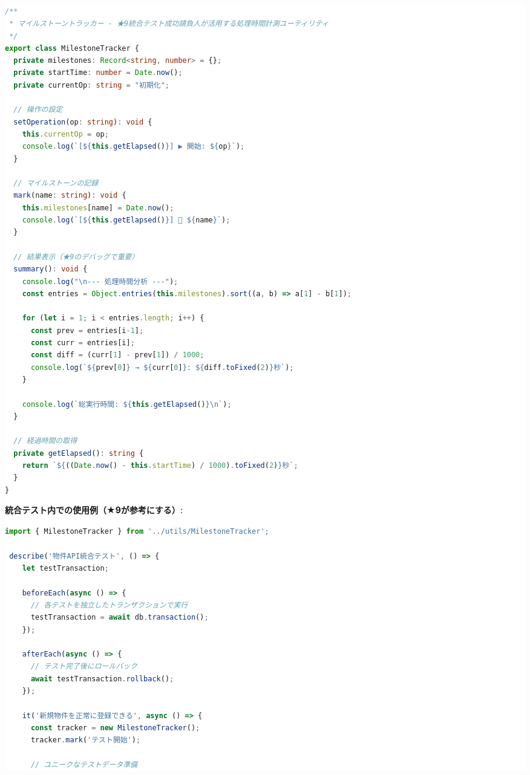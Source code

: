 ```typescript
/**
 * マイルストーントラッカー - ★9統合テスト成功請負人が活用する処理時間計測ユーティリティ
 */
export class MilestoneTracker {
  private milestones: Record<string, number> = {};
  private startTime: number = Date.now();
  private currentOp: string = "初期化";

  // 操作の設定
  setOperation(op: string): void {
    this.currentOp = op;
    console.log(`[${this.getElapsed()}] ▶️ 開始: ${op}`);
  }

  // マイルストーンの記録
  mark(name: string): void {
    this.milestones[name] = Date.now();
    console.log(`[${this.getElapsed()}] 🏁 ${name}`);
  }

  // 結果表示（★9のデバッグで重要）
  summary(): void {
    console.log("\n--- 処理時間分析 ---");
    const entries = Object.entries(this.milestones).sort((a, b) => a[1] - b[1]);

    for (let i = 1; i < entries.length; i++) {
      const prev = entries[i-1];
      const curr = entries[i];
      const diff = (curr[1] - prev[1]) / 1000;
      console.log(`${prev[0]} → ${curr[0]}: ${diff.toFixed(2)}秒`);
    }

    console.log(`総実行時間: ${this.getElapsed()}\n`);
  }

  // 経過時間の取得
  private getElapsed(): string {
    return `${((Date.now() - this.startTime) / 1000).toFixed(2)}秒`;
  }
}
```

**統合テスト内での使用例（★9が参考にする）**:
```typescript
import { MilestoneTracker } from '../utils/MilestoneTracker';

 describe('物件API統合テスト', () => {
    let testTransaction;

    beforeEach(async () => {
      // 各テストを独立したトランザクションで実行
      testTransaction = await db.transaction();
    });

    afterEach(async () => {
      // テスト完了後にロールバック
      await testTransaction.rollback();
    });

    it('新規物件を正常に登録できる', async () => {
      const tracker = new MilestoneTracker();
      tracker.mark('テスト開始');

      // ユニークなテストデータ準備
```